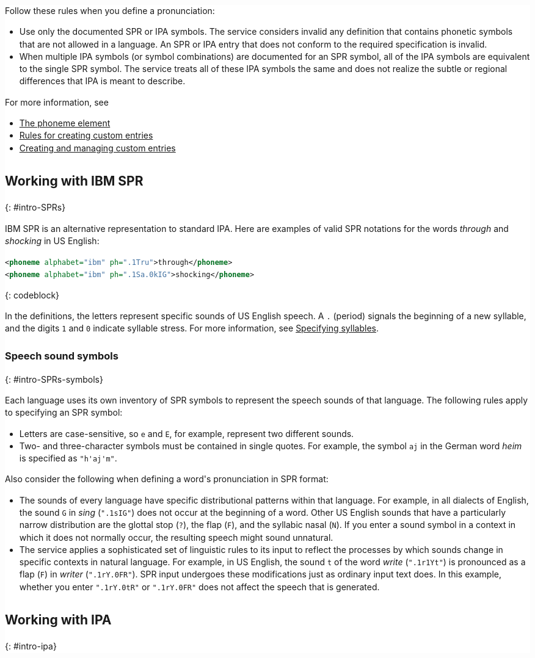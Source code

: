Follow these rules when you define a pronunciation:

-   Use only the documented SPR or IPA symbols. The service considers invalid any definition that contains phonetic symbols that are not allowed in a language. An SPR or IPA entry that does not conform to the required specification is invalid.
-   When multiple IPA symbols (or symbol combinations) are documented for an SPR symbol, all of the IPA symbols are equivalent to the single SPR symbol. The service treats all of these IPA symbols the same and does not realize the subtle or regional differences that IPA is meant to describe.

For more information, see

-   [The phoneme element](/docs/text-to-speech?topic=text-to-speech-elements#phoneme_element)
-   [Rules for creating custom entries](/docs/text-to-speech?topic=text-to-speech-rules)
-   [Creating and managing custom entries](/docs/text-to-speech?topic=text-to-speech-customWords)

## Working with IBM SPR
{: #intro-SPRs}

IBM SPR is an alternative representation to standard IPA. Here are examples of valid SPR notations for the words *through* and *shocking* in US English:

```xml
<phoneme alphabet="ibm" ph=".1Tru">through</phoneme>
<phoneme alphabet="ibm" ph=".1Sa.0kIG">shocking</phoneme>
```
{: codeblock}

In the definitions, the letters represent specific sounds of US English speech. A `.` (period) signals the beginning of a new syllable, and the digits `1` and `0` indicate syllable stress. For more information, see [Specifying syllables](#syllables).

### Speech sound symbols
{: #intro-SPRs-symbols}

Each language uses its own inventory of SPR symbols to represent the speech sounds of that language. The following rules apply to specifying an SPR symbol:

-   Letters are case-sensitive, so `e` and `E`, for example, represent two different sounds.
-   Two- and three-character symbols must be contained in single quotes. For example, the symbol `aj` in the German word *heim* is specified as `"h'aj'm"`.

Also consider the following when defining a word's pronunciation in SPR format:

-   The sounds of every language have specific distributional patterns within that language. For example, in all dialects of English, the sound `G` in *sing* (`".1sIG"`) does not occur at the beginning of a word. Other US English sounds that have a particularly narrow distribution are the glottal stop (`?`), the flap (`F`), and the syllabic nasal (`N`). If you enter a sound symbol in a context in which it does not normally occur, the resulting speech might sound unnatural.
-   The service applies a sophisticated set of linguistic rules to its input to reflect the processes by which sounds change in specific contexts in natural language. For example, in US English, the sound `t` of the word *write* (`".1r1Yt"`) is pronounced as a flap (`F`) in *writer* (`".1rY.0FR"`). SPR input undergoes these modifications just as ordinary input text does. In this example, whether you enter `".1rY.0tR"` or `".1rY.0FR"` does not affect the speech that is generated.

## Working with IPA
{: #intro-ipa}
